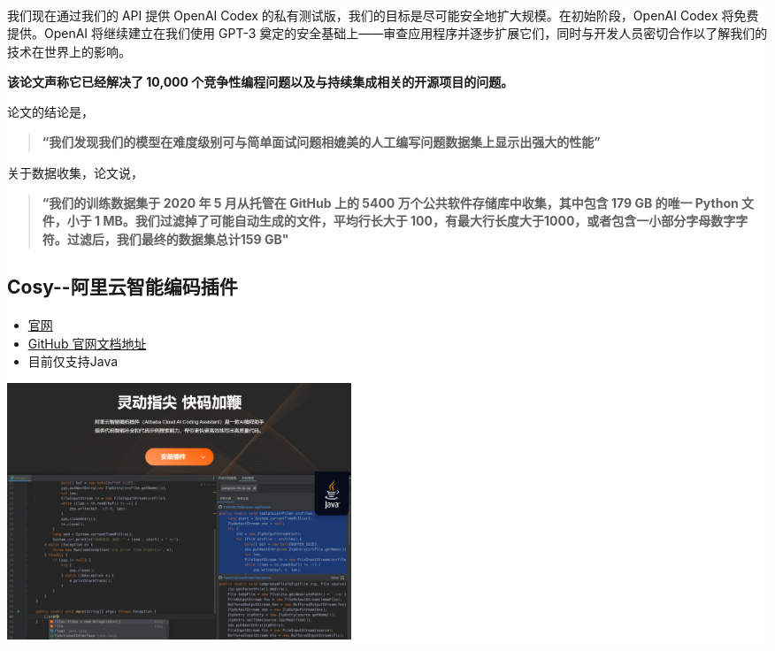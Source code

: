 我们现在通过我们的 API 提供 OpenAI Codex 的私有测试版，我们的目标是尽可能安全地扩大规模。在初始阶段，OpenAI Codex 将免费提供。OpenAI 将继续建立在我们使用 GPT-3 奠定的安全基础上——审查应用程序并逐步扩展它们，同时与开发人员密切合作以了解我们的技术在世界上的影响。

**该论文声称它已经解决了 10,000 个竞争性编程问题以及与持续集成相关的开源项目的问题。**

论文的结论是，

> **“我们发现我们的模型在难度级别可与简单面试问题相媲美的人工编写问题数据集上显示出强大的性能”**

关于数据收集，论文说，

> **“我们的训练数据集于 2020 年 5 月从托管在 GitHub 上的 5400 万个公共软件存储库中收集，其中包含 179 GB 的唯一 Python 文件，小于 1 MB。我们过滤掉了可能自动生成的文件，平均行长大于 100，有最大行长度大于1000，或者包含一小部分字母数字字符。过滤后，我们最终的数据集总计159 GB"**







## Cosy--阿里云智能编码插件

- [官网](https://developer.aliyun.com/tool/cosy)
- [GitHub 官网文档地址](https://github.com/alibaba-cloud-toolkit/cosy)
- 目前仅支持Java

<img src="../imgs/Cosy_1.png" alt="Cosy_1" style="zoom:38%;" />
